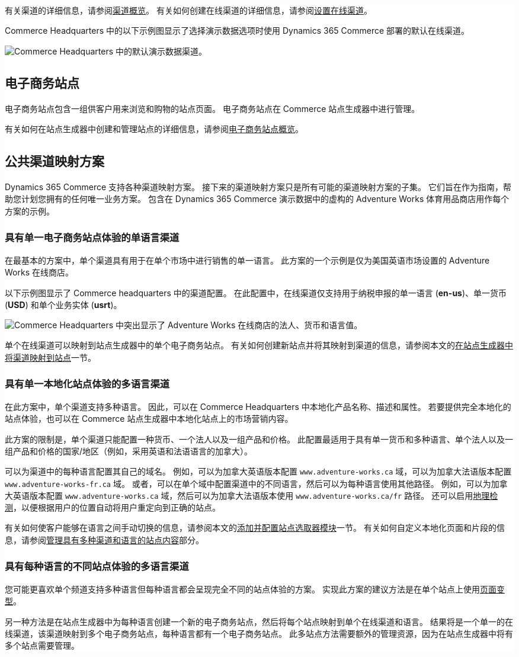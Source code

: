 有关渠道的详细信息，请参阅[渠道概览](channels-overview.md)。 有关如何创建在线渠道的详细信息，请参阅[设置在线渠道](channel-setup-online.md)。

Commerce Headquarters 中的以下示例图显示了选择演示数据选项时使用 Dynamics 365 Commerce 部署的默认在线渠道。

![Commerce Headquarters 中的默认演示数据渠道。](media/channel-mapping-1.png)

## <a name="e-commerce-sites"></a>电子商务站点

电子商务站点包含一组供客户用来浏览和购物的站点页面。 电子商务站点在 Commerce 站点生成器中进行管理。

有关如何在站点生成器中创建和管理站点的详细信息，请参阅[电子商务站点概览](online-store-overview.md)。

## <a name="common-channel-mapping-scenarios"></a>公共渠道映射方案

Dynamics 365 Commerce 支持各种渠道映射方案。 接下来的渠道映射方案只是所有可能的渠道映射方案的子集。 它们旨在作为指南，帮助您计划您拥有的任何唯一业务方案。 包含在 Dynamics 365 Commerce 演示数据中的虚构的 Adventure Works 体育用品商店用作每个方案的示例。

### <a name="single-language-channel-that-has-a-single-e-commerce-site-experience"></a>具有单一电子商务站点体验的单语言渠道

在最基本的方案中，单个渠道具有用于在单个市场中进行销售的单一语言。 此方案的一个示例是仅为美国英语市场设置的 Adventure Works 在线商店。

以下示例图显示了 Commerce headquarters 中的渠道配置。 在此配置中，在线渠道仅支持用于纳税申报的单一语言 (**en-us**)、单一货币 (**USD**) 和单个业务实体 (**usrt**)。

![Commerce Headquarters 中突出显示了 Adventure Works 在线商店的法人、货币和语言值。](media/channel-mapping-3.png)

单个在线渠道可以映射到站点生成器中的单个电子商务站点。 有关如何创建新站点并将其映射到渠道的信息，请参阅本文的[在站点生成器中将渠道映射到站点](#map-a-channel-to-a-site-in-site-builder)一节。

### <a name="multi-language-channel-that-has-a-single-localized-site-experience"></a>具有单一本地化站点体验的多语言渠道

在此方案中，单个渠道支持多种语言。 因此，可以在 Commerce Headquarters 中本地化产品名称、描述和属性。 若要提供完全本地化的站点体验，也可以在 Commerce 站点生成器中本地化站点上的市场营销内容。

此方案的限制是，单个渠道只能配置一种货币、一个法人以及一组产品和价格。 此配置最适用于具有单一货币和多种语言、单个法人以及一组产品和价格的国家/地区（例如，采用英语和法语语言的加拿大）。

可以为渠道中的每种语言配置其自己的域名。 例如，可以为加拿大英语版本配置 `www.adventure-works.ca` 域，可以为加拿大法语版本配置 `www.adventure-works-fr.ca` 域。 或者，可以在单个域中配置渠道中的不同语言，然后可以为每种语言使用其他路径。 例如，可以为加拿大英语版本配置 `www.adventure-works.ca` 域，然后可以为加拿大法语版本使用 `www.adventure-works.ca/fr` 路径。 还可以启用[地理检测](geo-detection-redirection.md)，以便根据用户的位置自动将用户重定向到正确的站点。

有关如何使客户能够在语言之间手动切换的信息，请参阅本文的[添加并配置站点选取器模块](#add-and-configure-the-site-picker-module)一节。 有关如何自定义本地化页面和片段的信息，请参阅[管理具有多种渠道和语言的站点内容](#manage-site-content-that-has-multiple-channels-and-languages)部分。

### <a name="multi-language-channel-that-has-a-different-site-experience-per-language"></a>具有每种语言的不同站点体验的多语言渠道

您可能更喜欢单个频道支持多种语言但每种语言都会呈现完全不同的站点体验的方案。 实现此方案的建议方法是在单个站点上使用[页面变型](#implement-page-variants-for-each-language)。

另一种方法是在站点生成器中为每种语言创建一个新的电子商务站点，然后将每个站点映射到单个在线渠道和语言。 结果将是一个单一的在线渠道，该渠道映射到多个电子商务站点，每种语言都有一个电子商务站点。 此多站点方法需要额外的管理资源，因为在站点生成器中将有多个站点需要管理。
